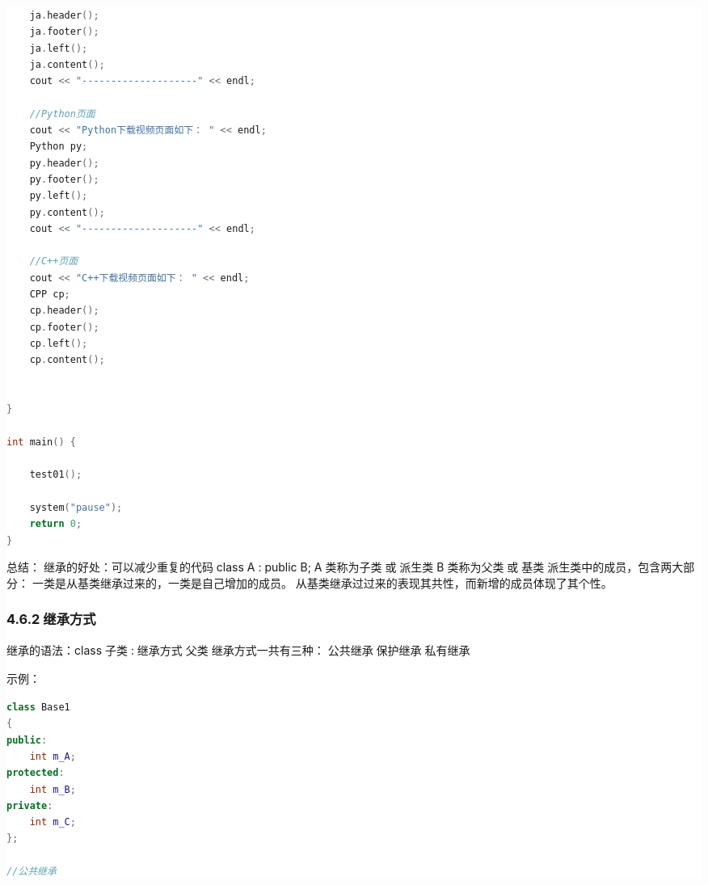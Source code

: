 ```cpp
	ja.header();
	ja.footer();
	ja.left();
	ja.content();
	cout << "--------------------" << endl;

	//Python页面
	cout << "Python下载视频页面如下： " << endl;
	Python py;
	py.header();
	py.footer();
	py.left();
	py.content();
	cout << "--------------------" << endl;

	//C++页面
	cout << "C++下载视频页面如下： " << endl;
	CPP cp;
	cp.header();
	cp.footer();
	cp.left();
	cp.content();


}

int main() {

	test01();

	system("pause");
	return 0;
}
```
总结：
继承的好处：可以减少重复的代码
class A : public B;
A 类称为子类 或 派生类
B 类称为父类 或 基类
派生类中的成员，包含两大部分：
一类是从基类继承过来的，一类是自己增加的成员。
从基类继承过过来的表现其共性，而新增的成员体现了其个性。

### 4.6.2 继承方式
继承的语法：class 子类 : 继承方式 父类
继承方式一共有三种：
    公共继承
    保护继承
    私有继承

示例：
```cpp
class Base1
{
public: 
	int m_A;
protected:
	int m_B;
private:
	int m_C;
};

//公共继承
```